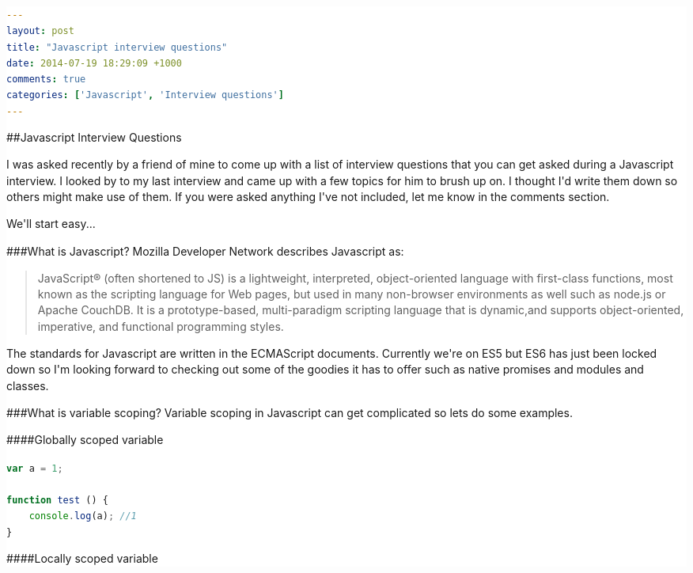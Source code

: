 ```yaml
---
layout: post
title: "Javascript interview questions"
date: 2014-07-19 18:29:09 +1000
comments: true
categories: ['Javascript', 'Interview questions']
---
```


##Javascript Interview Questions

I was asked recently by a friend of mine to come up with a list of interview questions that you can get asked during
a Javascript interview. I looked by to my last interview and came up with a few topics for him to brush up on. 
I thought I'd write them down so others might make use of them. If you were asked anything I've not included, let me
know in the comments section. 

 

We'll start easy...

###What is Javascript?
Mozilla Developer Network describes Javascript as: 

>JavaScript® (often shortened to JS) is a lightweight, interpreted, object-oriented language with first-class functions, 
>most known as the scripting language for Web pages, but used in many non-browser environments as well such as node.js 
>or Apache CouchDB. It is a prototype-based, multi-paradigm scripting language that is dynamic,and supports 
>object-oriented, imperative, and functional programming styles.

The standards for Javascript are written in the ECMAScript documents. Currently we're on ES5 but ES6 has just been 
locked down so I'm looking forward to checking out some of the goodies it has to offer such as native promises and 
modules and classes. 



###What is variable scoping?
Variable scoping in Javascript can get complicated so lets do some examples. 

####Globally scoped variable

```javascript
var a = 1;

function test () {
    console.log(a); //1
}
```

####Locally scoped variable
